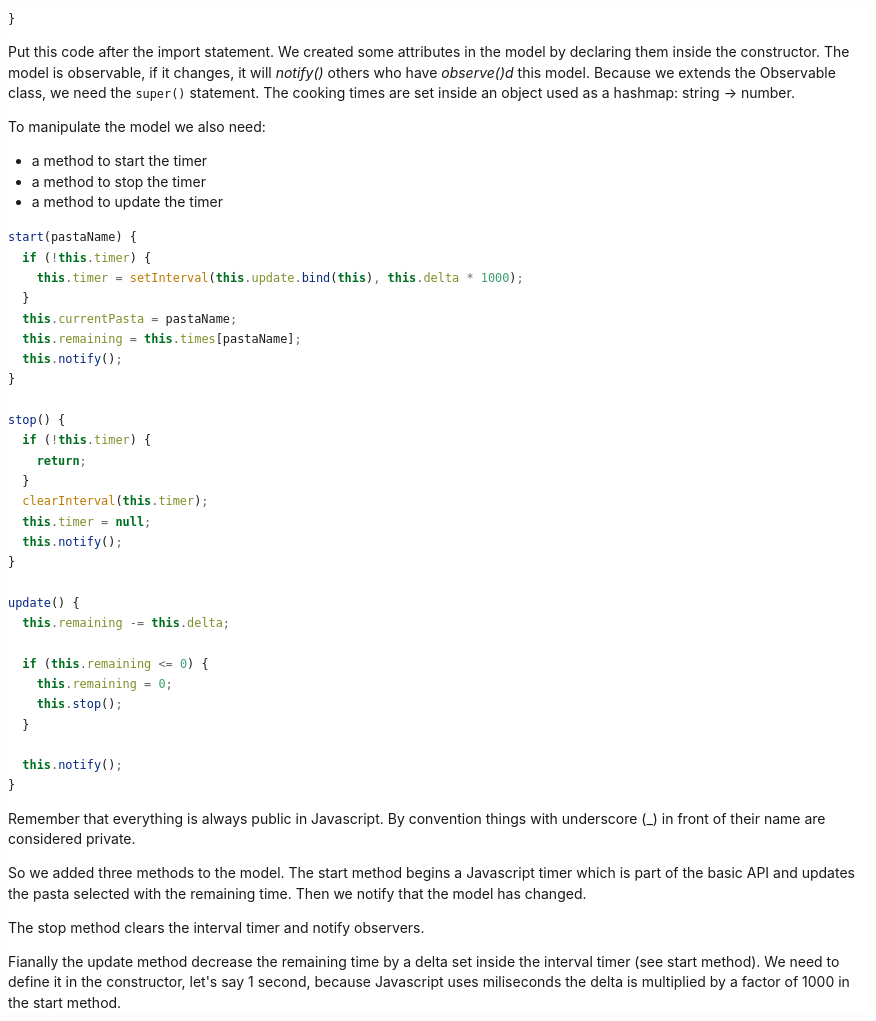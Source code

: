 ```js
}
```

Put this code after the import statement. We created some attributes in the model by declaring them inside the constructor. The model is observable, if it changes, it will *notify()* others who have *observe()d* this model. Because we extends the Observable class, we need the `super()` statement. The cooking times are set inside an object used as a hashmap: string -> number.

To manipulate the model we also need:
* a method to start the timer
* a method to stop the timer
* a method to update the timer

```js
start(pastaName) {
  if (!this.timer) {
    this.timer = setInterval(this.update.bind(this), this.delta * 1000);
  }
  this.currentPasta = pastaName;
  this.remaining = this.times[pastaName];
  this.notify();
}

stop() {
  if (!this.timer) {
    return;
  }
  clearInterval(this.timer);
  this.timer = null;
  this.notify();
}

update() {
  this.remaining -= this.delta;

  if (this.remaining <= 0) {
    this.remaining = 0;
    this.stop();
  }

  this.notify();
}
```

Remember that everything is always public in Javascript. By convention things with underscore (\_) in front of their name are considered private.

So we added three methods to the model. The start method begins a Javascript timer which is part of the basic API and updates the pasta selected with the remaining time. Then we notify that the model has changed.

The stop method clears the interval timer and notify observers.

Fianally the update method decrease the remaining time by a delta set inside the interval timer (see start method). We need to define it in the constructor, let's say 1 second, because Javascript uses miliseconds the delta is multiplied by a factor of 1000 in the start method.
